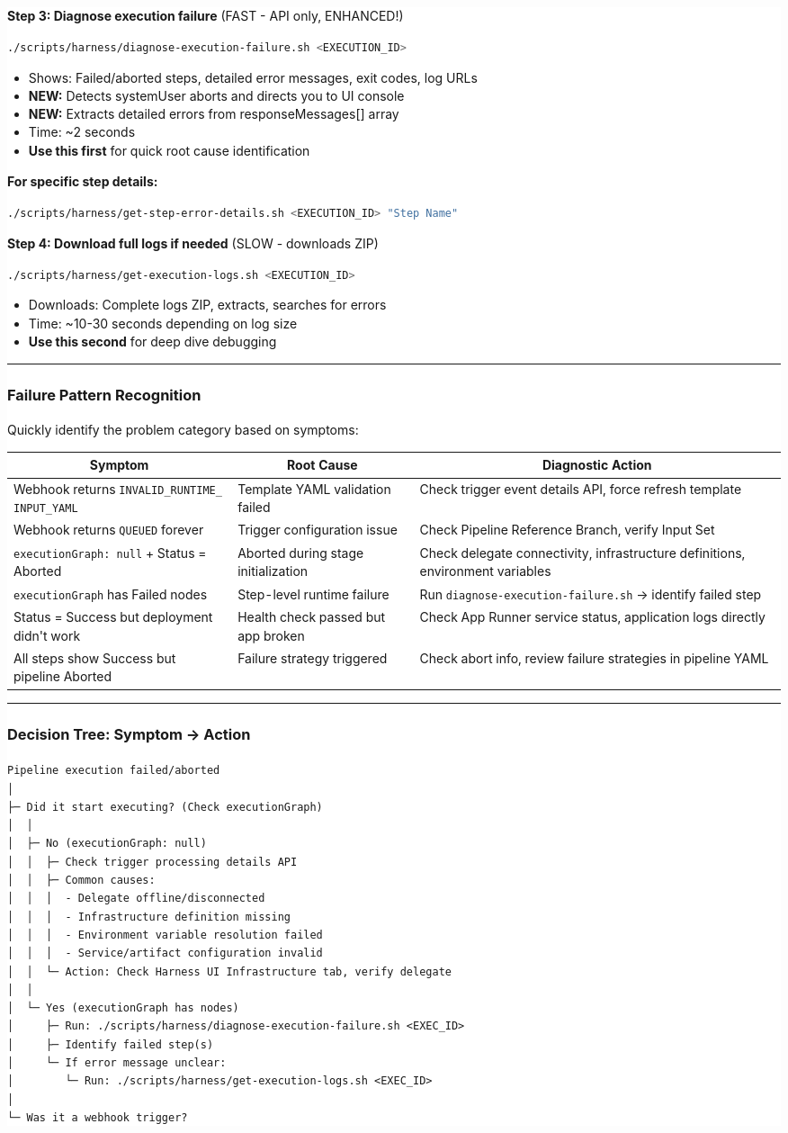 **Step 3: Diagnose execution failure** (FAST - API only, ENHANCED!)
```bash
./scripts/harness/diagnose-execution-failure.sh <EXECUTION_ID>
```
- Shows: Failed/aborted steps, detailed error messages, exit codes, log URLs
- **NEW:** Detects systemUser aborts and directs you to UI console
- **NEW:** Extracts detailed errors from responseMessages[] array
- Time: ~2 seconds
- **Use this first** for quick root cause identification

**For specific step details:**
```bash
./scripts/harness/get-step-error-details.sh <EXECUTION_ID> "Step Name"
```

**Step 4: Download full logs if needed** (SLOW - downloads ZIP)
```bash
./scripts/harness/get-execution-logs.sh <EXECUTION_ID>
```
- Downloads: Complete logs ZIP, extracts, searches for errors
- Time: ~10-30 seconds depending on log size
- **Use this second** for deep dive debugging

---

### Failure Pattern Recognition

Quickly identify the problem category based on symptoms:

| Symptom | Root Cause | Diagnostic Action |
|---------|------------|-------------------|
| Webhook returns `INVALID_RUNTIME_INPUT_YAML` | Template YAML validation failed | Check trigger event details API, force refresh template |
| Webhook returns `QUEUED` forever | Trigger configuration issue | Check Pipeline Reference Branch, verify Input Set |
| `executionGraph: null` + Status = Aborted | Aborted during stage initialization | Check delegate connectivity, infrastructure definitions, environment variables |
| `executionGraph` has Failed nodes | Step-level runtime failure | Run `diagnose-execution-failure.sh` → identify failed step |
| Status = Success but deployment didn't work | Health check passed but app broken | Check App Runner service status, application logs directly |
| All steps show Success but pipeline Aborted | Failure strategy triggered | Check abort info, review failure strategies in pipeline YAML |

---

### Decision Tree: Symptom → Action

```
Pipeline execution failed/aborted
│
├─ Did it start executing? (Check executionGraph)
│  │
│  ├─ No (executionGraph: null)
│  │  ├─ Check trigger processing details API
│  │  ├─ Common causes:
│  │  │  - Delegate offline/disconnected
│  │  │  - Infrastructure definition missing
│  │  │  - Environment variable resolution failed
│  │  │  - Service/artifact configuration invalid
│  │  └─ Action: Check Harness UI Infrastructure tab, verify delegate
│  │
│  └─ Yes (executionGraph has nodes)
│     ├─ Run: ./scripts/harness/diagnose-execution-failure.sh <EXEC_ID>
│     ├─ Identify failed step(s)
│     └─ If error message unclear:
│        └─ Run: ./scripts/harness/get-execution-logs.sh <EXEC_ID>
│
└─ Was it a webhook trigger?
```